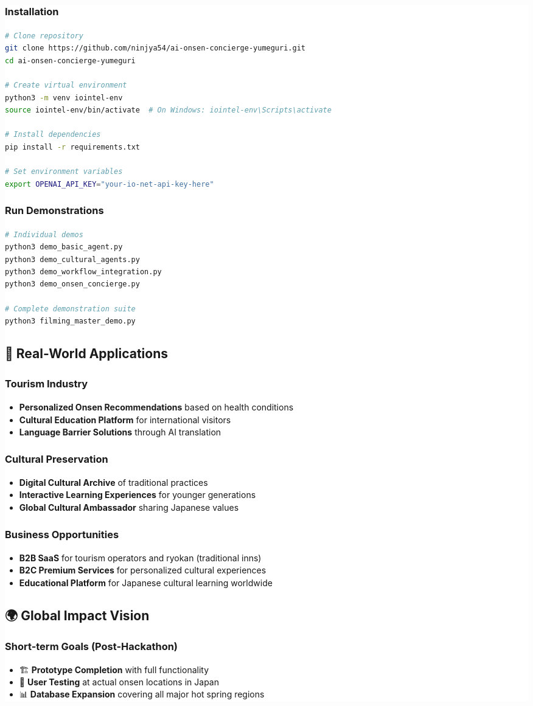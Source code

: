 ### **Installation**
```bash
# Clone repository
git clone https://github.com/ninjya54/ai-onsen-concierge-yumeguri.git
cd ai-onsen-concierge-yumeguri

# Create virtual environment
python3 -m venv iointel-env
source iointel-env/bin/activate  # On Windows: iointel-env\Scripts\activate

# Install dependencies
pip install -r requirements.txt

# Set environment variables
export OPENAI_API_KEY="your-io-net-api-key-here"
```

### **Run Demonstrations**
```bash
# Individual demos
python3 demo_basic_agent.py
python3 demo_cultural_agents.py  
python3 demo_workflow_integration.py
python3 demo_onsen_concierge.py

# Complete demonstration suite
python3 filming_master_demo.py
```

## 🎯 **Real-World Applications**

### **Tourism Industry**
- **Personalized Onsen Recommendations** based on health conditions
- **Cultural Education Platform** for international visitors
- **Language Barrier Solutions** through AI translation

### **Cultural Preservation**
- **Digital Cultural Archive** of traditional practices
- **Interactive Learning Experiences** for younger generations  
- **Global Cultural Ambassador** sharing Japanese values

### **Business Opportunities**
- **B2B SaaS** for tourism operators and ryokan (traditional inns)
- **B2C Premium Services** for personalized cultural experiences
- **Educational Platform** for Japanese cultural learning worldwide

## 🌍 **Global Impact Vision**

### **Short-term Goals (Post-Hackathon)**
- 🏗️ **Prototype Completion** with full functionality
- 🧪 **User Testing** at actual onsen locations in Japan
- 📊 **Database Expansion** covering all major hot spring regions
